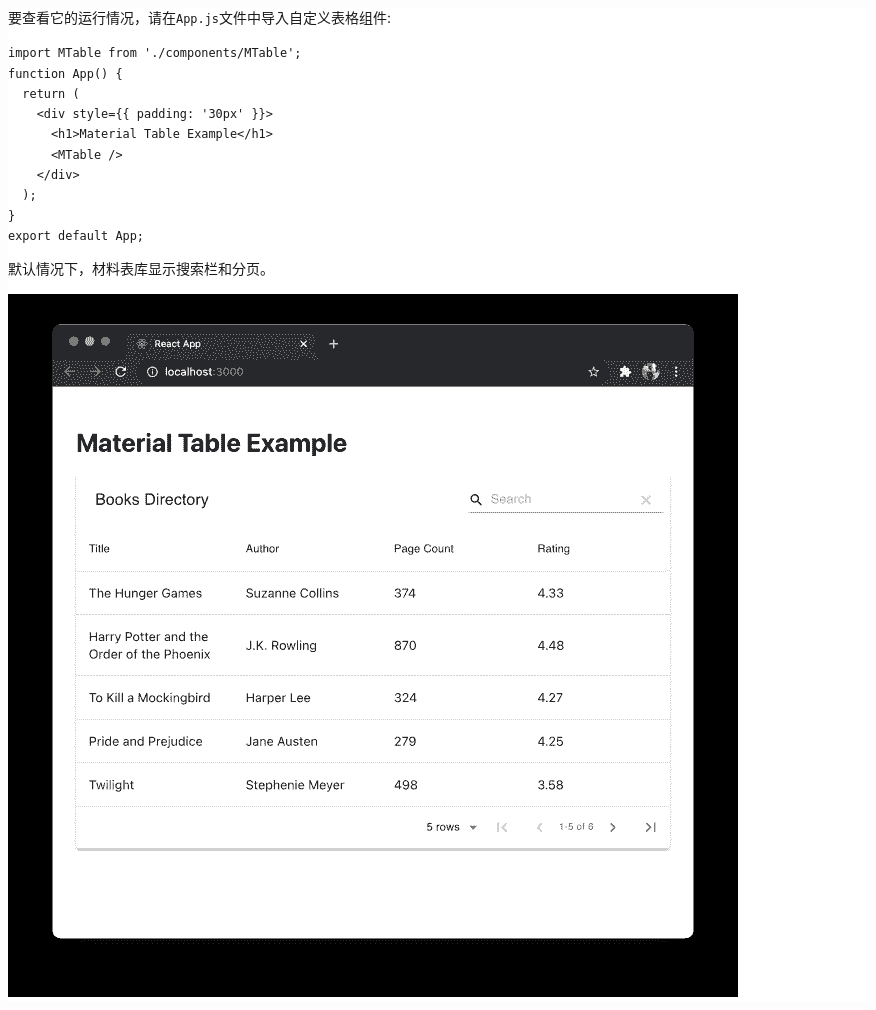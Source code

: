 要查看它的运行情况，请在`App.js`文件中导入自定义表格组件:

```
import MTable from './components/MTable';
function App() {
  return (
    <div style={{ padding: '30px' }}>
      <h1>Material Table Example</h1>
      <MTable />
    </div>
  );
}
export default App;

```

默认情况下，材料表库显示搜索栏和分页。

![Search Bar Material-table](img/16aa71e27335710f19c8f5ecfe50ee51.png)
